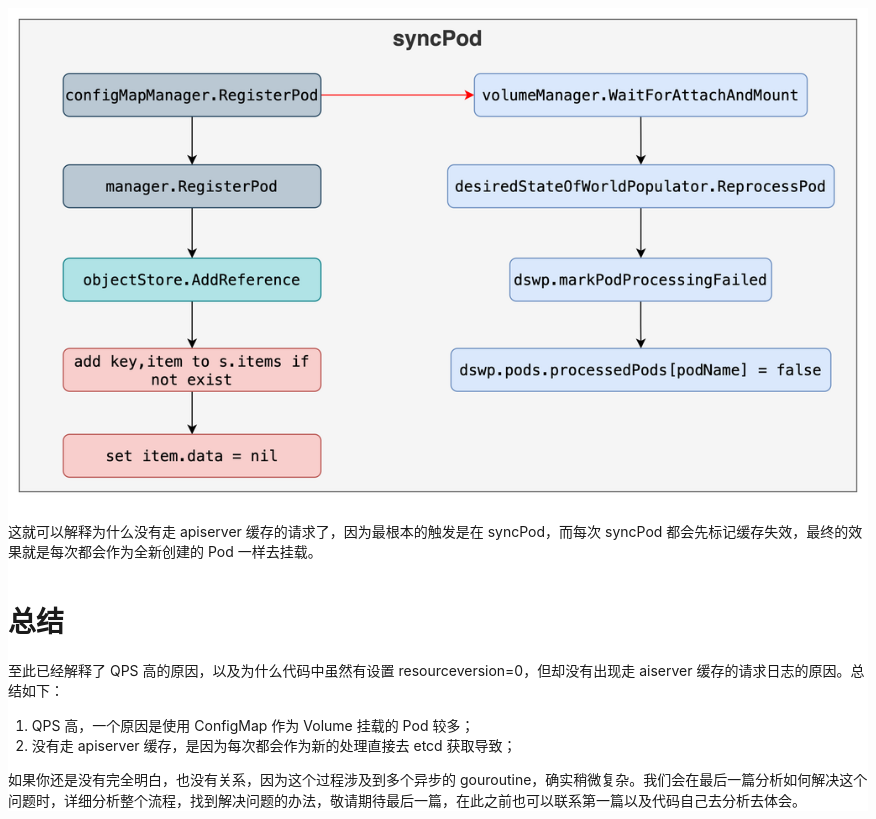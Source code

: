 ![image-20230903204739636](syncPod.png)

这就可以解释为什么没有走 apiserver 缓存的请求了，因为最根本的触发是在 syncPod，而每次 syncPod 都会先标记缓存失效，最终的效果就是每次都会作为全新创建的 Pod 一样去挂载。

# 总结

至此已经解释了 QPS 高的原因，以及为什么代码中虽然有设置 resourceversion=0，但却没有出现走 aiserver 缓存的请求日志的原因。总结如下：

1. QPS 高，一个原因是使用 ConfigMap 作为 Volume 挂载的 Pod 较多；
2. 没有走 apiserver 缓存，是因为每次都会作为新的处理直接去 etcd 获取导致；

如果你还是没有完全明白，也没有关系，因为这个过程涉及到多个异步的 gouroutine，确实稍微复杂。我们会在最后一篇分析如何解决这个问题时，详细分析整个流程，找到解决问题的办法，敬请期待最后一篇，在此之前也可以联系第一篇以及代码自己去分析去体会。
